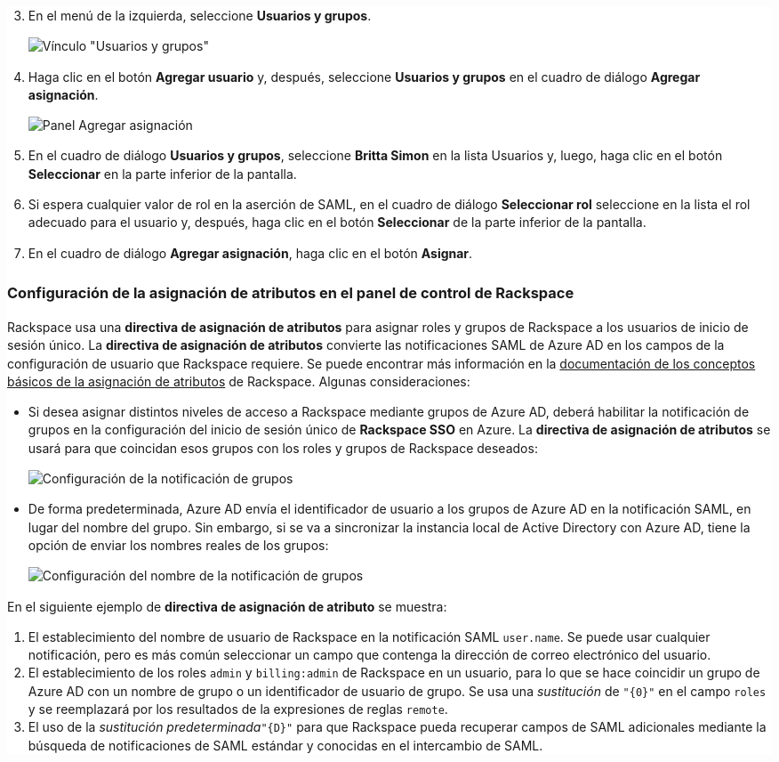 3. En el menú de la izquierda, seleccione **Usuarios y grupos**.

    ![Vínculo "Usuarios y grupos"](common/users-groups-blade.png)

4. Haga clic en el botón **Agregar usuario** y, después, seleccione **Usuarios y grupos** en el cuadro de diálogo **Agregar asignación**.

    ![Panel Agregar asignación](common/add-assign-user.png)

5. En el cuadro de diálogo **Usuarios y grupos**, seleccione **Britta Simon** en la lista Usuarios y, luego, haga clic en el botón **Seleccionar** en la parte inferior de la pantalla.

6. Si espera cualquier valor de rol en la aserción de SAML, en el cuadro de diálogo **Seleccionar rol** seleccione en la lista el rol adecuado para el usuario y, después, haga clic en el botón **Seleccionar** de la parte inferior de la pantalla.

7. En el cuadro de diálogo **Agregar asignación**, haga clic en el botón **Asignar**.

### <a name="set-up-attribute-mapping-in-the-rackspace-control-panel"></a>Configuración de la asignación de atributos en el panel de control de Rackspace

Rackspace usa una **directiva de asignación de atributos** para asignar roles y grupos de Rackspace a los usuarios de inicio de sesión único. La **directiva de asignación de atributos** convierte las notificaciones SAML de Azure AD en los campos de la configuración de usuario que Rackspace requiere. Se puede encontrar más información en la [documentación de los conceptos básicos de la asignación de atributos](https://developer.rackspace.com/docs/rackspace-federation/appendix/map/) de Rackspace. Algunas consideraciones:

* Si desea asignar distintos niveles de acceso a Rackspace mediante grupos de Azure AD, deberá habilitar la notificación de grupos en la configuración del inicio de sesión único de **Rackspace SSO** en Azure. La **directiva de asignación de atributos** se usará para que coincidan esos grupos con los roles y grupos de Rackspace deseados:

    ![Configuración de la notificación de grupos](common/sso-groups-claim.png)

* De forma predeterminada, Azure AD envía el identificador de usuario a los grupos de Azure AD en la notificación SAML, en lugar del nombre del grupo. Sin embargo, si se va a sincronizar la instancia local de Active Directory con Azure AD, tiene la opción de enviar los nombres reales de los grupos:

    ![Configuración del nombre de la notificación de grupos](common/sso-groups-claims-names.png)

En el siguiente ejemplo de **directiva de asignación de atributo** se muestra:
1. El establecimiento del nombre de usuario de Rackspace en la notificación SAML `user.name`. Se puede usar cualquier notificación, pero es más común seleccionar un campo que contenga la dirección de correo electrónico del usuario.
1. El establecimiento de los roles `admin` y `billing:admin` de Rackspace en un usuario, para lo que se hace coincidir un grupo de Azure AD con un nombre de grupo o un identificador de usuario de grupo. Se usa una *sustitución*  de `"{0}"` en el campo `roles` y se reemplazará por los resultados de la expresiones de reglas `remote`.
1. El uso de la *sustitución predeterminada*`"{D}"` para que Rackspace pueda recuperar campos de SAML adicionales mediante la búsqueda de notificaciones de SAML estándar y conocidas en el intercambio de SAML.
